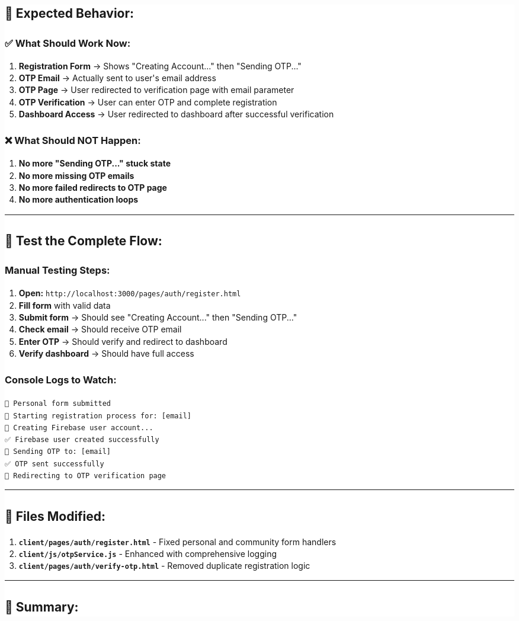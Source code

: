 ## **🎯 Expected Behavior:**

### **✅ What Should Work Now:**
1. **Registration Form** → Shows "Creating Account..." then "Sending OTP..."
2. **OTP Email** → Actually sent to user's email address
3. **OTP Page** → User redirected to verification page with email parameter
4. **OTP Verification** → User can enter OTP and complete registration
5. **Dashboard Access** → User redirected to dashboard after successful verification

### **❌ What Should NOT Happen:**
1. **No more "Sending OTP..." stuck state**
2. **No more missing OTP emails**
3. **No more failed redirects to OTP page**
4. **No more authentication loops**

---

## **🔗 Test the Complete Flow:**

### **Manual Testing Steps:**
1. **Open:** `http://localhost:3000/pages/auth/register.html`
2. **Fill form** with valid data
3. **Submit form** → Should see "Creating Account..." then "Sending OTP..."
4. **Check email** → Should receive OTP email
5. **Enter OTP** → Should verify and redirect to dashboard
6. **Verify dashboard** → Should have full access

### **Console Logs to Watch:**
```
📝 Personal form submitted
📩 Starting registration process for: [email]
🔐 Creating Firebase user account...
✅ Firebase user created successfully
📩 Sending OTP to: [email]
✅ OTP sent successfully
🔐 Redirecting to OTP verification page
```

---

## **📝 Files Modified:**

1. **`client/pages/auth/register.html`** - Fixed personal and community form handlers
2. **`client/js/otpService.js`** - Enhanced with comprehensive logging
3. **`client/pages/auth/verify-otp.html`** - Removed duplicate registration logic

---

## **🎉 Summary:**
